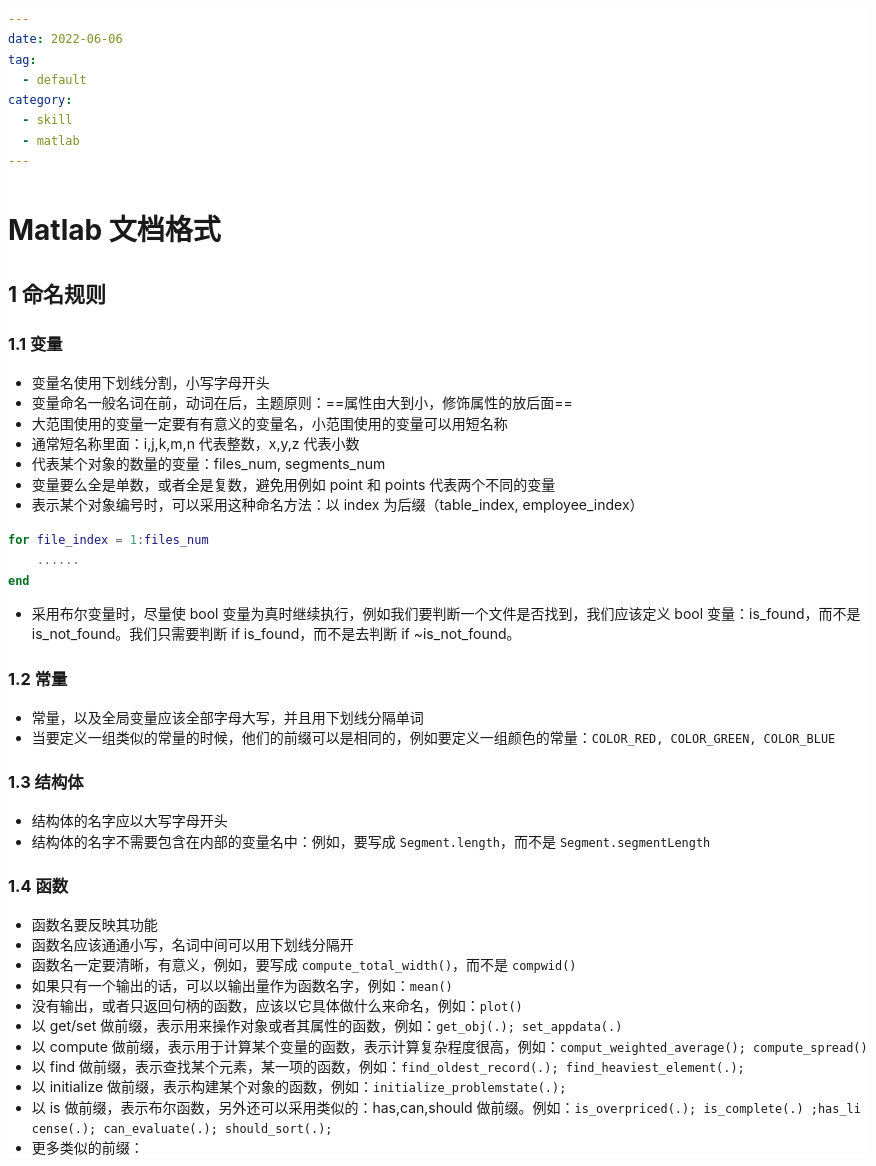 ```yaml
---
date: 2022-06-06
tag:
  - default
category:
  - skill
  - matlab
---
```



# Matlab 文档格式

## 1 命名规则

### 1.1 变量

* 变量名使用下划线分割，小写字母开头
* 变量命名一般名词在前，动词在后，主题原则：==属性由大到小，修饰属性的放后面==
* 大范围使用的变量一定要有有意义的变量名，小范围使用的变量可以用短名称
* 通常短名称里面：i,j,k,m,n 代表整数，x,y,z 代表小数
* 代表某个对象的数量的变量：files_num, segments_num
* 变量要么全是单数，或者全是复数，避免用例如 point 和 points 代表两个不同的变量
* 表示某个对象编号时，可以采用这种命名方法：以 index 为后缀（table_index, employee_index）

```matlab
for file_index = 1:files_num
    ...... 
end

```

* 采用布尔变量时，尽量使 bool 变量为真时继续执行，例如我们要判断一个文件是否找到，我们应该定义 bool 变量：is_found，而不是 is_not_found。我们只需要判断 if is_found，而不是去判断 if ~is_not_found。

### 1.2 常量

* 常量，以及全局变量应该全部字母大写，并且用下划线分隔单词
* 当要定义一组类似的常量的时候，他们的前缀可以是相同的，例如要定义一组颜色的常量：`COLOR_RED, COLOR_GREEN, COLOR_BLUE`

### 1.3 结构体

* 结构体的名字应以大写字母开头
* 结构体的名字不需要包含在内部的变量名中：例如，要写成 `Segment.length`，而不是 `Segment.segmentLength`

### 1.4 函数

* 函数名要反映其功能
* 函数名应该通通小写，名词中间可以用下划线分隔开
* 函数名一定要清晰，有意义，例如，要写成 `compute_total_width()`，而不是 `compwid()`
* 如果只有一个输出的话，可以以输出量作为函数名字，例如：`mean()`
* 没有输出，或者只返回句柄的函数，应该以它具体做什么来命名，例如：`plot()`
* 以 get/set 做前缀，表示用来操作对象或者其属性的函数，例如：`get_obj(.); set_appdata(.)`
* 以 compute 做前缀，表示用于计算某个变量的函数，表示计算复杂程度很高，例如：`comput_weighted_average(); compute_spread()`
* 以 find 做前缀，表示查找某个元素，某一项的函数，例如：`find_oldest_record(.); find_heaviest_element(.);`
* 以 initialize 做前缀，表示构建某个对象的函数，例如：`initialize_problemstate(.);`
* 以 is 做前缀，表示布尔函数，另外还可以采用类似的：has,can,should 做前缀。例如：`is_overpriced(.); is_complete(.) ;has_license(.); can_evaluate(.); should_sort(.);`
* 更多类似的前缀：
